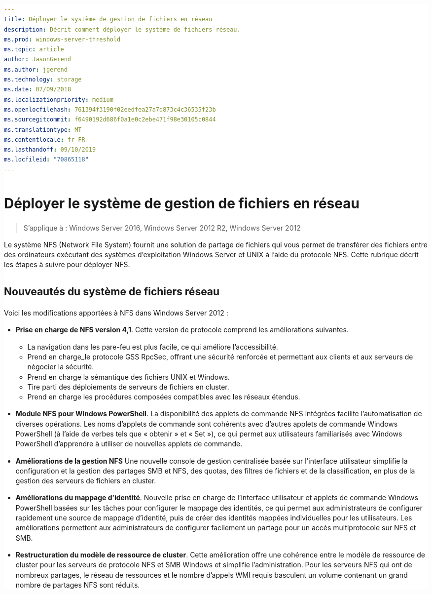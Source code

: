```yaml
---
title: Déployer le système de gestion de fichiers en réseau
description: Décrit comment déployer le système de fichiers réseau.
ms.prod: windows-server-threshold
ms.topic: article
author: JasonGerend
ms.author: jgerend
ms.technology: storage
ms.date: 07/09/2018
ms.localizationpriority: medium
ms.openlocfilehash: 761394f3190f02eedfea27a7d873c4c36535f23b
ms.sourcegitcommit: f6490192d686f0a1e0c2ebe471f98e30105c0844
ms.translationtype: MT
ms.contentlocale: fr-FR
ms.lasthandoff: 09/10/2019
ms.locfileid: "70865118"
---
```

# <a name="deploy-network-file-system"></a>Déployer le système de gestion de fichiers en réseau

>S’applique à : Windows Server 2016, Windows Server 2012 R2, Windows Server 2012

Le système NFS (Network File System) fournit une solution de partage de fichiers qui vous permet de transférer des fichiers entre des ordinateurs exécutant des systèmes d’exploitation Windows Server et UNIX à l’aide du protocole NFS. Cette rubrique décrit les étapes à suivre pour déployer NFS.

## <a name="whats-new-in-network-file-system"></a>Nouveautés du système de fichiers réseau

Voici les modifications apportées à NFS dans Windows Server 2012 :

- **Prise en charge de NFS version 4,1**. Cette version de protocole comprend les améliorations suivantes.
  - La navigation dans les pare-feu est plus facile, ce qui améliore l’accessibilité.
  - Prend en charge\_le protocole GSS RpcSec, offrant une sécurité renforcée et permettant aux clients et aux serveurs de négocier la sécurité.
  - Prend en charge la sémantique des fichiers UNIX et Windows.
  - Tire parti des déploiements de serveurs de fichiers en cluster.
  - Prend en charge les procédures composées compatibles avec les réseaux étendus.

- **Module NFS pour Windows PowerShell**. La disponibilité des applets de commande NFS intégrées facilite l’automatisation de diverses opérations. Les noms d’applets de commande sont cohérents avec d’autres applets de commande Windows PowerShell (à l’aide de verbes tels que « obtenir » et « Set »), ce qui permet aux utilisateurs familiarisés avec Windows PowerShell d’apprendre à utiliser de nouvelles applets de commande.
- **Améliorations de la gestion NFS** Une nouvelle console de gestion centralisée basée sur l’interface utilisateur simplifie la configuration et la gestion des partages SMB et NFS, des quotas, des filtres de fichiers et de la classification, en plus de la gestion des serveurs de fichiers en cluster.
- **Améliorations du mappage d’identité**. Nouvelle prise en charge de l’interface utilisateur et applets de commande Windows PowerShell basées sur les tâches pour configurer le mappage des identités, ce qui permet aux administrateurs de configurer rapidement une source de mappage d’identité, puis de créer des identités mappées individuelles pour les utilisateurs. Les améliorations permettent aux administrateurs de configurer facilement un partage pour un accès multiprotocole sur NFS et SMB.
- **Restructuration du modèle de ressource de cluster**. Cette amélioration offre une cohérence entre le modèle de ressource de cluster pour les serveurs de protocole NFS et SMB Windows et simplifie l’administration. Pour les serveurs NFS qui ont de nombreux partages, le réseau de ressources et le nombre d’appels WMI requis basculent un volume contenant un grand nombre de partages NFS sont réduits.